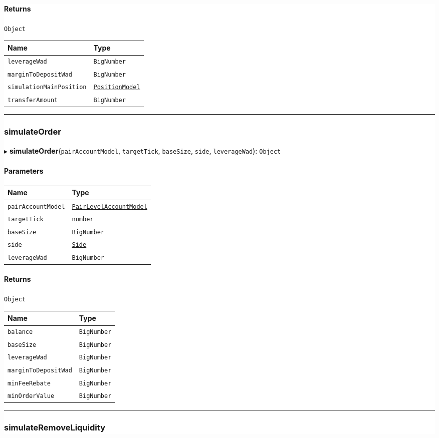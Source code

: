 #### Returns

`Object`

| Name | Type |
| :------ | :------ |
| `leverageWad` | `BigNumber` |
| `marginToDepositWad` | `BigNumber` |
| `simulationMainPosition` | [`PositionModel`](PositionModel.md) |
| `transferAmount` | `BigNumber` |

___

### simulateOrder

▸ **simulateOrder**(`pairAccountModel`, `targetTick`, `baseSize`, `side`, `leverageWad`): `Object`

#### Parameters

| Name | Type |
| :------ | :------ |
| `pairAccountModel` | [`PairLevelAccountModel`](PairLevelAccountModel.md) |
| `targetTick` | `number` |
| `baseSize` | `BigNumber` |
| `side` | [`Side`](../enums/Side.md) |
| `leverageWad` | `BigNumber` |

#### Returns

`Object`

| Name | Type |
| :------ | :------ |
| `balance` | `BigNumber` |
| `baseSize` | `BigNumber` |
| `leverageWad` | `BigNumber` |
| `marginToDepositWad` | `BigNumber` |
| `minFeeRebate` | `BigNumber` |
| `minOrderValue` | `BigNumber` |

___

### simulateRemoveLiquidity
